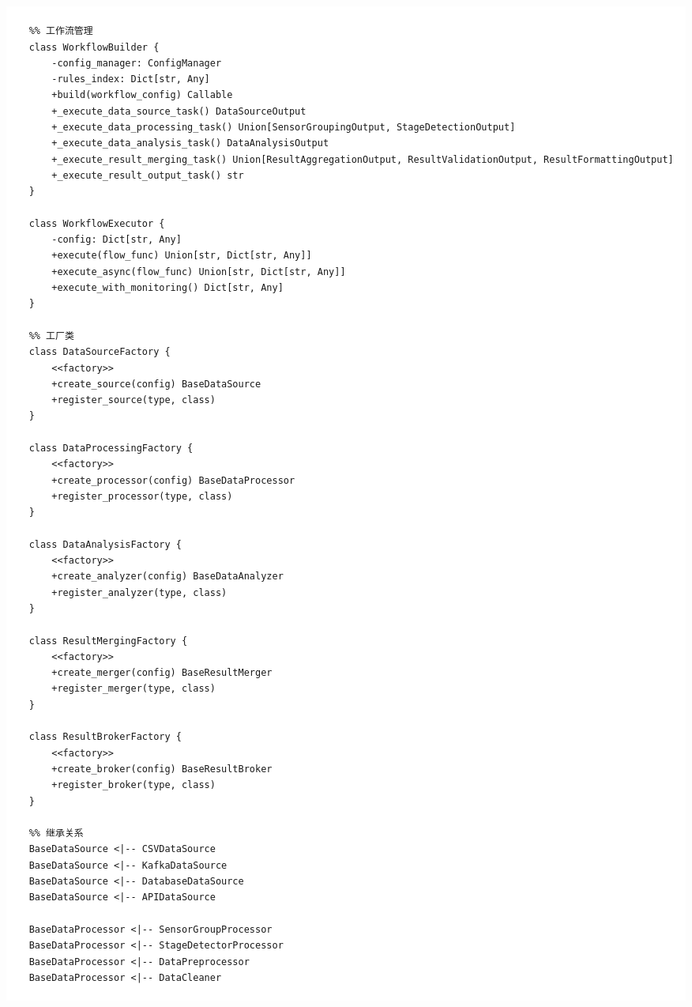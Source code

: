 ```mermaid

    %% 工作流管理
    class WorkflowBuilder {
        -config_manager: ConfigManager
        -rules_index: Dict[str, Any]
        +build(workflow_config) Callable
        +_execute_data_source_task() DataSourceOutput
        +_execute_data_processing_task() Union[SensorGroupingOutput, StageDetectionOutput]
        +_execute_data_analysis_task() DataAnalysisOutput
        +_execute_result_merging_task() Union[ResultAggregationOutput, ResultValidationOutput, ResultFormattingOutput]
        +_execute_result_output_task() str
    }
    
    class WorkflowExecutor {
        -config: Dict[str, Any]
        +execute(flow_func) Union[str, Dict[str, Any]]
        +execute_async(flow_func) Union[str, Dict[str, Any]]
        +execute_with_monitoring() Dict[str, Any]
    }

    %% 工厂类
    class DataSourceFactory {
        <<factory>>
        +create_source(config) BaseDataSource
        +register_source(type, class)
    }
    
    class DataProcessingFactory {
        <<factory>>
        +create_processor(config) BaseDataProcessor
        +register_processor(type, class)
    }
    
    class DataAnalysisFactory {
        <<factory>>
        +create_analyzer(config) BaseDataAnalyzer
        +register_analyzer(type, class)
    }
    
    class ResultMergingFactory {
        <<factory>>
        +create_merger(config) BaseResultMerger
        +register_merger(type, class)
    }
    
    class ResultBrokerFactory {
        <<factory>>
        +create_broker(config) BaseResultBroker
        +register_broker(type, class)
    }

    %% 继承关系
    BaseDataSource <|-- CSVDataSource
    BaseDataSource <|-- KafkaDataSource
    BaseDataSource <|-- DatabaseDataSource
    BaseDataSource <|-- APIDataSource
    
    BaseDataProcessor <|-- SensorGroupProcessor
    BaseDataProcessor <|-- StageDetectorProcessor
    BaseDataProcessor <|-- DataPreprocessor
    BaseDataProcessor <|-- DataCleaner
    
```